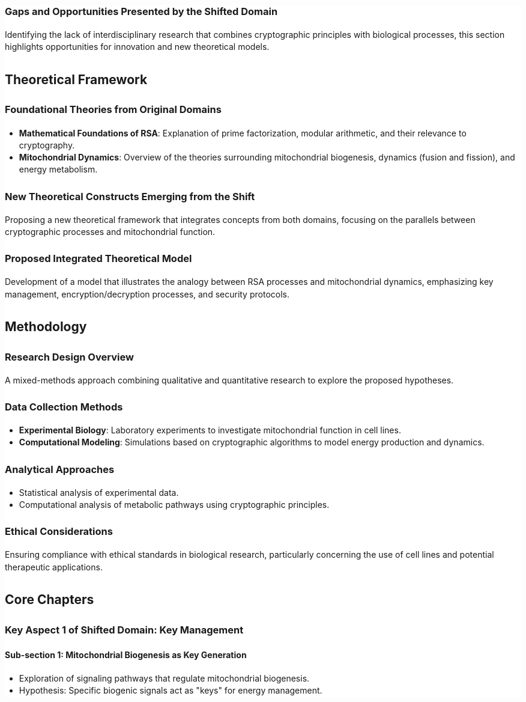 ### Gaps and Opportunities Presented by the Shifted Domain
Identifying the lack of interdisciplinary research that combines cryptographic principles with biological processes, this section highlights opportunities for innovation and new theoretical models.

## Theoretical Framework

### Foundational Theories from Original Domains
- **Mathematical Foundations of RSA**: Explanation of prime factorization, modular arithmetic, and their relevance to cryptography.
- **Mitochondrial Dynamics**: Overview of the theories surrounding mitochondrial biogenesis, dynamics (fusion and fission), and energy metabolism.

### New Theoretical Constructs Emerging from the Shift
Proposing a new theoretical framework that integrates concepts from both domains, focusing on the parallels between cryptographic processes and mitochondrial function.

### Proposed Integrated Theoretical Model
Development of a model that illustrates the analogy between RSA processes and mitochondrial dynamics, emphasizing key management, encryption/decryption processes, and security protocols.

## Methodology

### Research Design Overview
A mixed-methods approach combining qualitative and quantitative research to explore the proposed hypotheses.

### Data Collection Methods
- **Experimental Biology**: Laboratory experiments to investigate mitochondrial function in cell lines.
- **Computational Modeling**: Simulations based on cryptographic algorithms to model energy production and dynamics.

### Analytical Approaches
- Statistical analysis of experimental data.
- Computational analysis of metabolic pathways using cryptographic principles.

### Ethical Considerations
Ensuring compliance with ethical standards in biological research, particularly concerning the use of cell lines and potential therapeutic applications.

## Core Chapters

### Key Aspect 1 of Shifted Domain: Key Management
#### Sub-section 1: Mitochondrial Biogenesis as Key Generation
- Exploration of signaling pathways that regulate mitochondrial biogenesis.
- Hypothesis: Specific biogenic signals act as "keys" for energy management.

